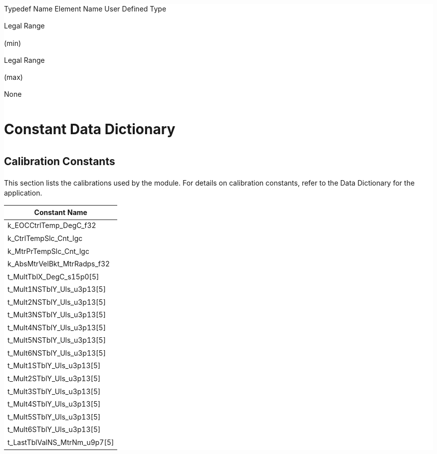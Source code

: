 </colgroup>
<thead>
<tr class="header">
<th>Typedef Name</th>
<th>Element Name</th>
<th>User Defined Type</th>
<th><p>Legal Range</p>
<p>(min)</p></th>
<th><p>Legal Range</p>
<p>(max)</p></th>
</tr>
</thead>
<tbody>
<tr class="odd">
<td>None</td>
<td></td>
<td></td>
<td></td>
<td></td>
</tr>
</tbody>
</table>

# Constant Data Dictionary

## Calibration Constants

This section lists the calibrations used by the module. For details on
calibration constants, refer to the Data Dictionary for the application.

| Constant Name                      |
|------------------------------------|
| k_EOCCtrlTemp_DegC_f32             |
| k_CtrlTempSlc_Cnt_lgc              |
| k_MtrPrTempSlc_Cnt_lgc             |
| k_AbsMtrVelBkt_MtrRadps_f32        |
| t_MultTblX_DegC_s15p0\[5\]         |
| t_Mult1NSTblY_Uls_u3p13\[5\]       |
| t_Mult2NSTblY_Uls_u3p13\[5\]       |
| t_Mult3NSTblY_Uls_u3p13\[5\]       |
| t_Mult4NSTblY_Uls_u3p13\[5\]       |
| t_Mult5NSTblY_Uls_u3p13\[5\]       |
| t_Mult6NSTblY_Uls_u3p13\[5\]       |
| t_Mult1STblY_Uls_u3p13\[5\]        |
| t_Mult2STblY_Uls_u3p13\[5\]        |
| t_Mult3STblY_Uls_u3p13\[5\]        |
| t_Mult4STblY_Uls_u3p13\[5\]        |
| t_Mult5STblY_Uls_u3p13\[5\]        |
| t_Mult6STblY_Uls_u3p13\[5\]        |
| t_LastTblValNS_MtrNm_u9p7\[5\]     |
